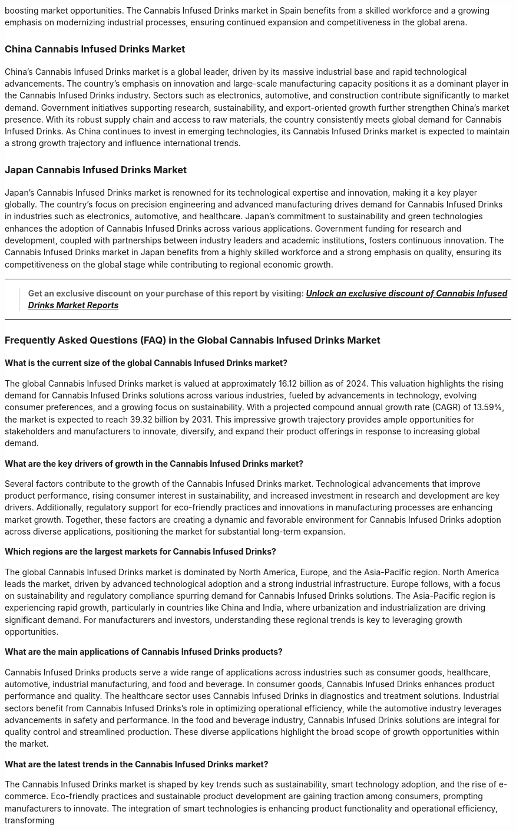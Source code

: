 boosting market opportunities. The Cannabis Infused Drinks market in Spain benefits from a skilled workforce and a growing emphasis on modernizing industrial processes, ensuring continued expansion and competitiveness in the global arena.</p><h3>China Cannabis Infused Drinks Market</h3><p>China&rsquo;s Cannabis Infused Drinks market is a global leader, driven by its massive industrial base and rapid technological advancements. The country&rsquo;s emphasis on innovation and large-scale manufacturing capacity positions it as a dominant player in the Cannabis Infused Drinks industry. Sectors such as electronics, automotive, and construction contribute significantly to market demand. Government initiatives supporting research, sustainability, and export-oriented growth further strengthen China&rsquo;s market presence. With its robust supply chain and access to raw materials, the country consistently meets global demand for Cannabis Infused Drinks. As China continues to invest in emerging technologies, its Cannabis Infused Drinks market is expected to maintain a strong growth trajectory and influence international trends.</p><h3>Japan Cannabis Infused Drinks Market</h3><p>Japan&rsquo;s Cannabis Infused Drinks market is renowned for its technological expertise and innovation, making it a key player globally. The country&rsquo;s focus on precision engineering and advanced manufacturing drives demand for Cannabis Infused Drinks in industries such as electronics, automotive, and healthcare. Japan&rsquo;s commitment to sustainability and green technologies enhances the adoption of Cannabis Infused Drinks across various applications. Government funding for research and development, coupled with partnerships between industry leaders and academic institutions, fosters continuous innovation. The Cannabis Infused Drinks market in Japan benefits from a highly skilled workforce and a strong emphasis on quality, ensuring its competitiveness on the global stage while contributing to regional economic growth.</p><hr /><blockquote><p><strong>Get an exclusive discount on your purchase of this report by visiting: <em><a href="://marketresearchpulse.com/ask-for-discount/68174?utm_source=Github&amp;utm_medium=0114">Unlock an exclusive discount of Cannabis Infused Drinks Market Reports</a></em>&nbsp;</strong></p></blockquote><hr /><h3>Frequently Asked Questions (FAQ) in the Global Cannabis Infused Drinks Market</h3><p><strong>What is the current size of the global Cannabis Infused Drinks market?</strong></p><p>The global Cannabis Infused Drinks market is valued at approximately 16.12 billion as of 2024. This valuation highlights the rising demand for Cannabis Infused Drinks solutions across various industries, fueled by advancements in technology, evolving consumer preferences, and a growing focus on sustainability. With a projected compound annual growth rate (CAGR) of 13.59%, the market is expected to reach 39.32 billion by 2031. This impressive growth trajectory provides ample opportunities for stakeholders and manufacturers to innovate, diversify, and expand their product offerings in response to increasing global demand.</p><p><strong>What are the key drivers of growth in the Cannabis Infused Drinks market?</strong></p><p>Several factors contribute to the growth of the Cannabis Infused Drinks market. Technological advancements that improve product performance, rising consumer interest in sustainability, and increased investment in research and development are key drivers. Additionally, regulatory support for eco-friendly practices and innovations in manufacturing processes are enhancing market growth. Together, these factors are creating a dynamic and favorable environment for Cannabis Infused Drinks adoption across diverse applications, positioning the market for substantial long-term expansion.</p><p><strong>Which regions are the largest markets for Cannabis Infused Drinks?</strong></p><p>The global Cannabis Infused Drinks market is dominated by North America, Europe, and the Asia-Pacific region. North America leads the market, driven by advanced technological adoption and a strong industrial infrastructure. Europe follows, with a focus on sustainability and regulatory compliance spurring demand for Cannabis Infused Drinks solutions. The Asia-Pacific region is experiencing rapid growth, particularly in countries like China and India, where urbanization and industrialization are driving significant demand. For manufacturers and investors, understanding these regional trends is key to leveraging growth opportunities.</p><p><strong>What are the main applications of Cannabis Infused Drinks products?</strong></p><p>Cannabis Infused Drinks products serve a wide range of applications across industries such as consumer goods, healthcare, automotive, industrial manufacturing, and food and beverage. In consumer goods, Cannabis Infused Drinks enhances product performance and quality. The healthcare sector uses Cannabis Infused Drinks in diagnostics and treatment solutions. Industrial sectors benefit from Cannabis Infused Drinks&rsquo;s role in optimizing operational efficiency, while the automotive industry leverages advancements in safety and performance. In the food and beverage industry, Cannabis Infused Drinks solutions are integral for quality control and streamlined production. These diverse applications highlight the broad scope of growth opportunities within the market.</p><p><strong>What are the latest trends in the Cannabis Infused Drinks market?</strong></p><p>The Cannabis Infused Drinks market is shaped by key trends such as sustainability, smart technology adoption, and the rise of e-commerce. Eco-friendly practices and sustainable product development are gaining traction among consumers, prompting manufacturers to innovate. The integration of smart technologies is enhancing product functionality and operational efficiency, transforming